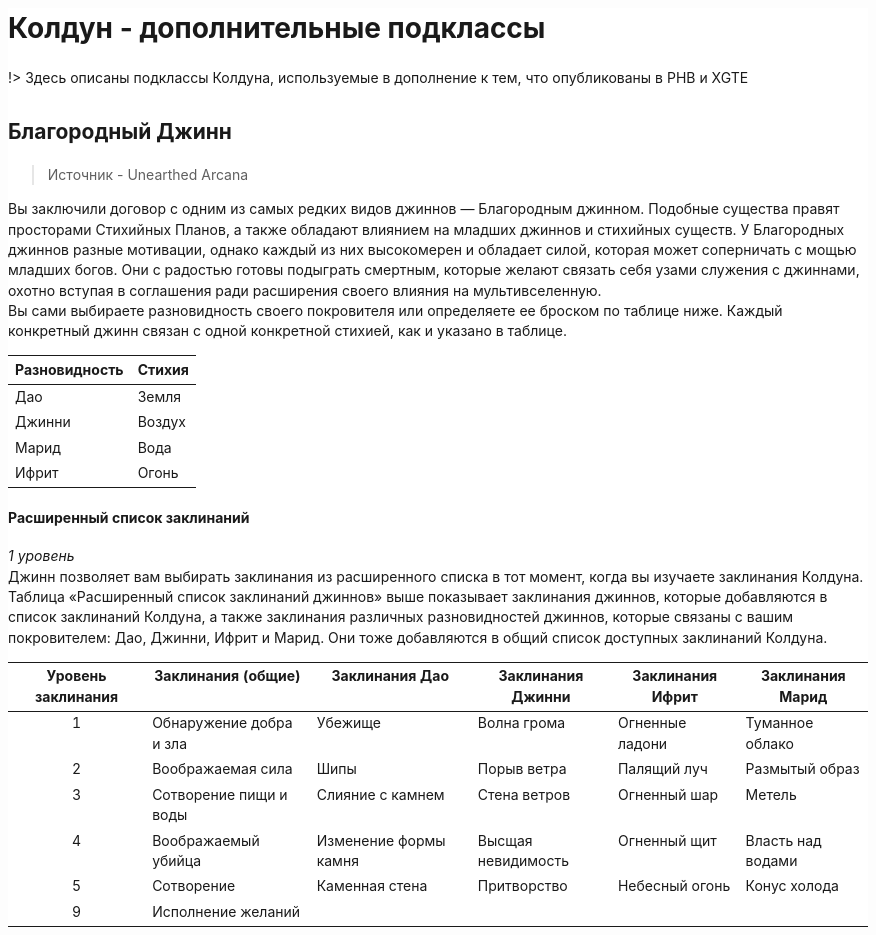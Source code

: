 # Колдун - дополнительные подклассы
!> Здесь описаны подклассы Колдуна, используемые в дополнение к тем, что опубликованы в PHB и XGTE



## Благородный Джинн
> Источник - Unearthed Arcana

Вы заключили договор с одним из самых редких видов джиннов — Благородным джинном. Подобные существа правят просторами Стихийных Планов, а
также обладают влиянием на младших джиннов и стихийных существ. У Благородных джиннов разные
мотивации, однако каждый из них высокомерен и обладает силой, которая может соперничать с мощью младших богов. Они с
радостью готовы подыграть смертным, которые желают связать себя узами служения с джиннами, охотно вступая в соглашения ради
расширения своего влияния на мультивселенную.  
Вы сами выбираете разновидность своего покровителя или определяете ее броском по таблице ниже. Каждый конкретный джинн
связан с одной конкретной стихией, как и указано в таблице.

| Разновидность | Стихия |
|---------------|--------|
|   Дао         | Земля  |
|   Джинни      | Воздух |
|   Марид       | Вода   |
|   Ифрит       | Огонь  |

#### Расширенный список заклинаний
_1 уровень_  
Джинн позволяет вам выбирать заклинания из расширенного списка в тот момент, когда вы изучаете заклинания Колдуна. Таблица
«Расширенный список заклинаний джиннов» выше показывает заклинания джиннов, которые добавляются в список заклинаний Колдуна, а
также заклинания различных разновидностей джиннов, которые связаны с вашим покровителем: Дао, Джинни, Ифрит и Марид.
Они тоже добавляются в общий список доступных заклинаний Колдуна.

| Уровень заклинания | Заклинания (общие)       | Заклинания Дао        | Заклинания Джинни | Заклинания Ифрит | Заклинания Марид |
|:------------------:|--------------------------|-----------------------|-------------------|------------------|------------------|
|  1                 | Обнаружение добра и зла  | Убежище               | Волна грома       | Огненные ладони  | Туманное облако  |
|  2                 | Воображаемая сила        | Шипы                  | Порыв ветра       | Палящий луч      | Размытый образ   |
|  3                 | Сотворение пищи и воды   | Слияние с камнем      | Стена ветров      | Огненный шар     | Метель           |
|  4                 | Воображаемый убийца      | Изменение формы камня | Высщая невидимость| Огненный щит     | Власть над водами|
|  5                 | Сотворение               | Каменная стена        | Притворство       | Небесный огонь   | Конус холода     |
|  9                 | Исполнение желаний     |
